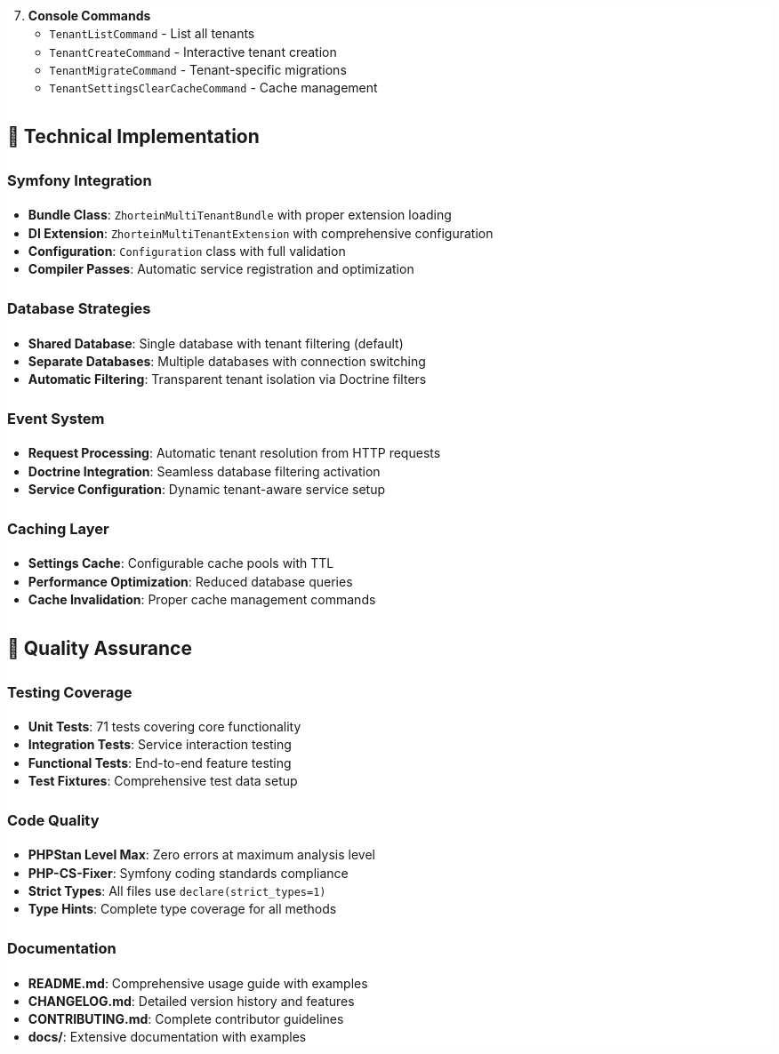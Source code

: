 7. **Console Commands**
   - `TenantListCommand` - List all tenants
   - `TenantCreateCommand` - Interactive tenant creation
   - `TenantMigrateCommand` - Tenant-specific migrations
   - `TenantSettingsClearCacheCommand` - Cache management

## 🔧 Technical Implementation

### Symfony Integration
- **Bundle Class**: `ZhorteinMultiTenantBundle` with proper extension loading
- **DI Extension**: `ZhorteinMultiTenantExtension` with comprehensive configuration
- **Configuration**: `Configuration` class with full validation
- **Compiler Passes**: Automatic service registration and optimization

### Database Strategies
- **Shared Database**: Single database with tenant filtering (default)
- **Separate Databases**: Multiple databases with connection switching
- **Automatic Filtering**: Transparent tenant isolation via Doctrine filters

### Event System
- **Request Processing**: Automatic tenant resolution from HTTP requests
- **Doctrine Integration**: Seamless database filtering activation
- **Service Configuration**: Dynamic tenant-aware service setup

### Caching Layer
- **Settings Cache**: Configurable cache pools with TTL
- **Performance Optimization**: Reduced database queries
- **Cache Invalidation**: Proper cache management commands

## 🧪 Quality Assurance

### Testing Coverage
- **Unit Tests**: 71 tests covering core functionality
- **Integration Tests**: Service interaction testing
- **Functional Tests**: End-to-end feature testing
- **Test Fixtures**: Comprehensive test data setup

### Code Quality
- **PHPStan Level Max**: Zero errors at maximum analysis level
- **PHP-CS-Fixer**: Symfony coding standards compliance
- **Strict Types**: All files use `declare(strict_types=1)`
- **Type Hints**: Complete type coverage for all methods

### Documentation
- **README.md**: Comprehensive usage guide with examples
- **CHANGELOG.md**: Detailed version history and features
- **CONTRIBUTING.md**: Complete contributor guidelines
- **docs/**: Extensive documentation with examples
